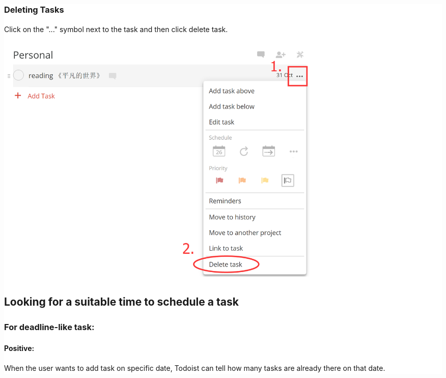 ### Deleting Tasks

Click on the "..." symbol next to the task and then click delete task.

<img src="../images/Todoist/13.png" width="600">

## Looking for a suitable time to schedule a task

### For deadline-like task:

#### Positive:

When the user wants to add task on specific date, Todoist can tell how many
tasks are already there on that date.
